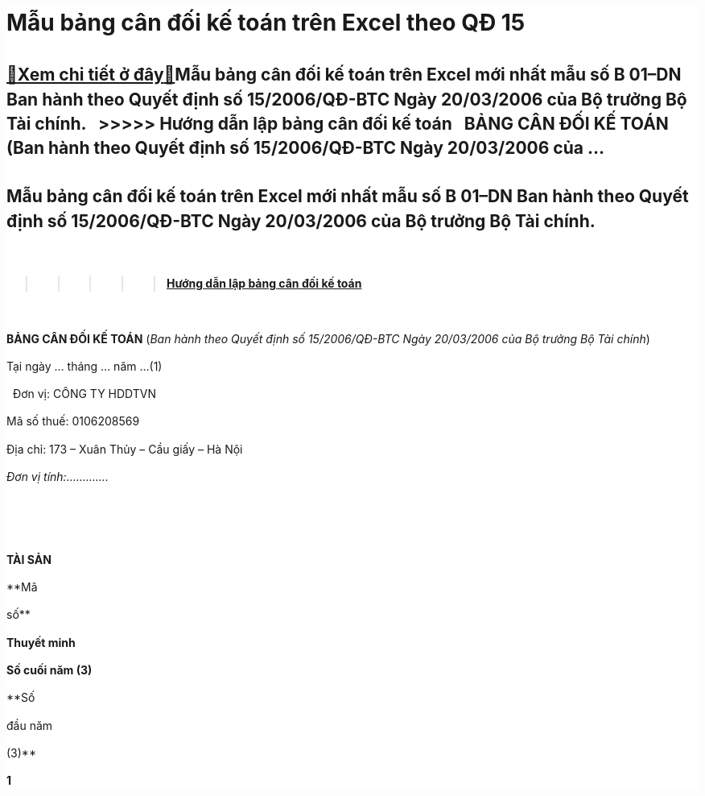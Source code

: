 Mẫu bảng cân đối kế toán trên Excel theo QĐ 15
==============================================

[:gift:Xem chi tiết ở đây:gift:](https://hddtvn.com/mau-bang-can-doi-ke-toan-tren-excel-theo-qd-15/)Mẫu bảng cân đối kế toán trên Excel mới nhất mẫu số B 01–DN Ban hành theo Quyết định số 15/2006/QĐ-BTC Ngày 20/03/2006 của Bộ trưởng Bộ Tài chính.   >>>>> Hướng dẫn lập bảng cân đối kế toán   BẢNG CÂN ĐỐI KẾ TOÁN (Ban hành theo Quyết định số 15/2006/QĐ-BTC Ngày 20/03/2006 của …
--------------------------------------------------------------------------------------------------------------------------------------------------------------------------------------------------------------------------------------------------------------------------------------



Mẫu bảng cân đối kế toán trên Excel mới nhất mẫu số B 01–DN Ban hành theo Quyết định số 15/2006/QĐ-BTC Ngày 20/03/2006 của Bộ trưởng Bộ Tài chính.
----------------------------------------------------------------------------------------------------------------------------------------------------


   

>>>>> [**Hướng dẫn lập bảng cân đối kế toán**](# "hướng dẫn lập bảng cân đối kế toán")  

 



**BẢNG CÂN ĐỐI KẾ TOÁN**
 (*Ban hành theo Quyết định số 15/2006/QĐ-BTC Ngày 20/03/2006 của Bộ trưởng Bộ Tài chính*)  

 Tại ngày … tháng … năm …(1)

  

  
Đơn vị: CÔNG TY HDDTVN  

Mã số thuế: 0106208569  

Địa chỉ: 173 – Xuân Thủy – Cầu giấy – Hà Nội



*Đơn vị tính:………….*




   

  

**TÀI SẢN**


**Mã  

 số**

**Thuyết minh**

**Số cuối năm (3)**

**Số  

 đầu năm  

 (3)**



**1**
